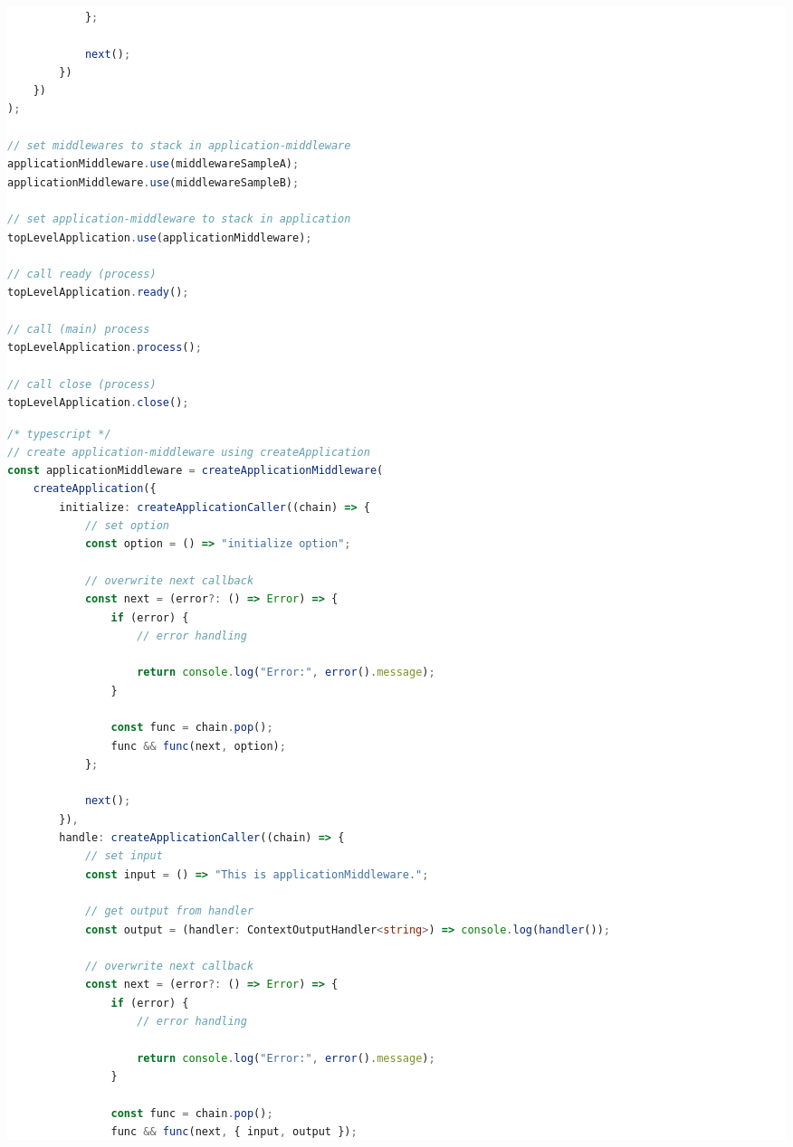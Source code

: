 ```js
            };

            next();
        })
    })
);

// set middlewares to stack in application-middleware
applicationMiddleware.use(middlewareSampleA);
applicationMiddleware.use(middlewareSampleB);

// set application-middleware to stack in application
topLevelApplication.use(applicationMiddleware);

// call ready (process)
topLevelApplication.ready();

// call (main) process
topLevelApplication.process();

// call close (process)
topLevelApplication.close();
```

```typescript
/* typescript */
// create application-middleware using createApplication
const applicationMiddleware = createApplicationMiddleware(
    createApplication({
        initialize: createApplicationCaller((chain) => {
            // set option
            const option = () => "initialize option";

            // overwrite next callback
            const next = (error?: () => Error) => {
                if (error) {
                    // error handling

                    return console.log("Error:", error().message);
                }

                const func = chain.pop();
                func && func(next, option);
            };

            next();
        }),
        handle: createApplicationCaller((chain) => {
            // set input
            const input = () => "This is applicationMiddleware.";

            // get output from handler
            const output = (handler: ContextOutputHandler<string>) => console.log(handler());

            // overwrite next callback
            const next = (error?: () => Error) => {
                if (error) {
                    // error handling

                    return console.log("Error:", error().message);
                }

                const func = chain.pop();
                func && func(next, { input, output });
```